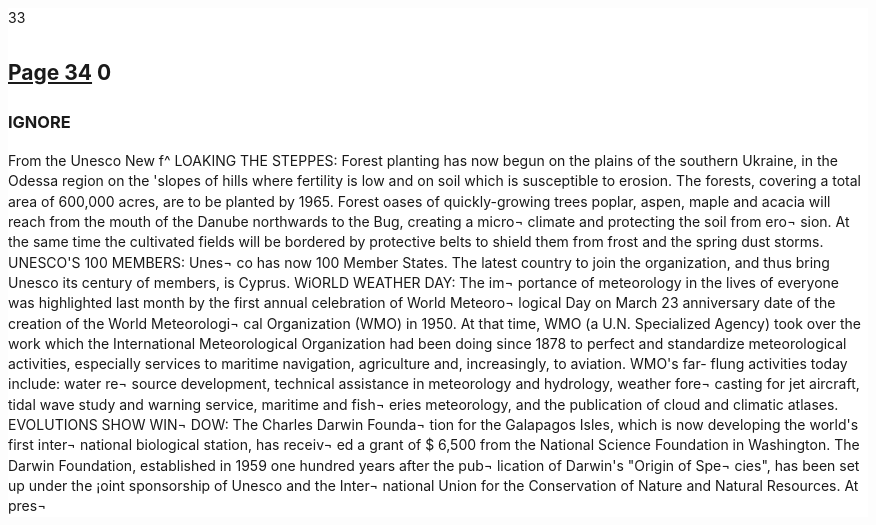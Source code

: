 33

## [Page 34](035706engo.pdf#page=34) 0

### IGNORE

From the Unesco New
f^ LOAKING THE STEPPES: Forest
planting has now begun on the plains of
the southern Ukraine, in the Odessa region
on the 'slopes of hills where fertility is
low and on soil which is susceptible to
erosion. The forests, covering a total area
of 600,000 acres, are to be planted by
1965. Forest oases of quickly-growing
trees poplar, aspen, maple and acacia
will reach from the mouth of the Danube
northwards to the Bug, creating a micro¬
climate and protecting the soil from ero¬
sion. At the same time the cultivated fields
will be bordered by protective belts to
shield them from frost and the spring dust
storms.
UNESCO'S 100 MEMBERS: Unes¬
co has now 100 Member States. The
latest country to join the organization,
and thus bring Unesco its century of
members, is Cyprus.
WiORLD WEATHER DAY: The im¬
portance of meteorology in the lives of
everyone was highlighted last month by the
first annual celebration of World Meteoro¬
logical Day on March 23 anniversary date
of the creation of the World Meteorologi¬
cal Organization (WMO) in 1950. At that
time, WMO (a U.N. Specialized Agency)
took over the work which the International
Meteorological Organization had been
doing since 1878 to perfect and standardize
meteorological activities, especially services
to maritime navigation, agriculture and,
increasingly, to aviation. WMO's far-
flung activities today include: water re¬
source development, technical assistance in
meteorology and hydrology, weather fore¬
casting for jet aircraft, tidal wave study
and warning service, maritime and fish¬
eries meteorology, and the publication of
cloud and climatic atlases.
EVOLUTIONS SHOW WIN¬
DOW: The Charles Darwin Founda¬
tion for the Galapagos Isles, which is
now developing the world's first inter¬
national biological station, has receiv¬
ed a grant of $ 6,500 from the National
Science Foundation in Washington.
The Darwin Foundation, established in
1959 one hundred years after the pub¬
lication of Darwin's "Origin of Spe¬
cies", has been set up under the ¡oint
sponsorship of Unesco and the Inter¬
national Union for the Conservation of
Nature and Natural Resources. At pres¬